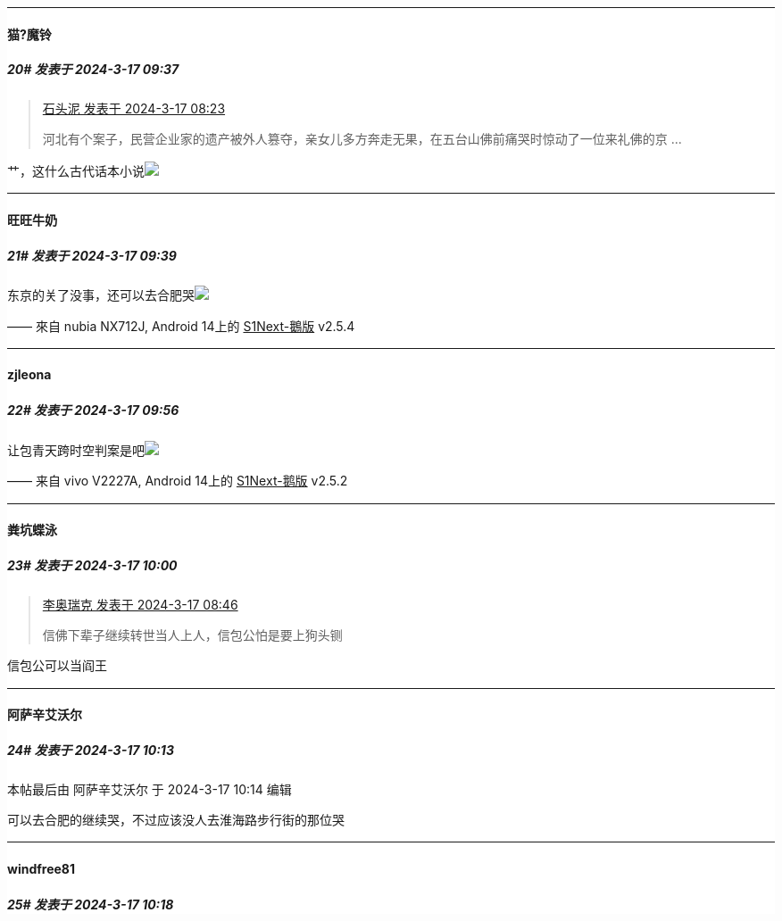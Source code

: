 *****

####  猫?魔铃  
##### 20#       发表于 2024-3-17 09:37

<blockquote><a href="httphttps://bbs.saraba1st.com/2b/forum.php?mod=redirect&amp;goto=findpost&amp;pid=64277003&amp;ptid=2175830" target="_blank">石头泥 发表于 2024-3-17 08:23</a>

河北有个案子，民营企业家的遗产被外人篡夺，亲女儿多方奔走无果，在五台山佛前痛哭时惊动了一位来礼佛的京 ...</blockquote>
艹，这什么古代话本小说<img src="https://static.saraba1st.com/image/smiley/face2017/003.png" referrerpolicy="no-referrer">

*****

####  旺旺牛奶  
##### 21#       发表于 2024-3-17 09:39

东京的关了没事，还可以去合肥哭<img src="https://static.saraba1st.com/image/smiley/face2017/067.png" referrerpolicy="no-referrer">

—— 來自 nubia NX712J, Android 14上的 [S1Next-鵝版](https://github.com/ykrank/S1-Next/releases) v2.5.4

*****

####  zjleona  
##### 22#       发表于 2024-3-17 09:56

让包青天跨时空判案是吧<img src="https://static.saraba1st.com/image/smiley/face2017/067.png" referrerpolicy="no-referrer">

—— 来自 vivo V2227A, Android 14上的 [S1Next-鹅版](https://github.com/ykrank/S1-Next/releases) v2.5.2

*****

####  粪坑蝶泳  
##### 23#       发表于 2024-3-17 10:00

<blockquote><a href="httphttps://bbs.saraba1st.com/2b/forum.php?mod=redirect&amp;goto=findpost&amp;pid=64277092&amp;ptid=2175830" target="_blank">李奥瑞克 发表于 2024-3-17 08:46</a>

信佛下辈子继续转世当人上人，信包公怕是要上狗头铡</blockquote>
信包公可以当阎王

*****

####  阿萨辛艾沃尔  
##### 24#       发表于 2024-3-17 10:13

 本帖最后由 阿萨辛艾沃尔 于 2024-3-17 10:14 编辑 

可以去合肥的继续哭，不过应该没人去淮海路步行街的那位哭

*****

####  windfree81  
##### 25#       发表于 2024-3-17 10:18
